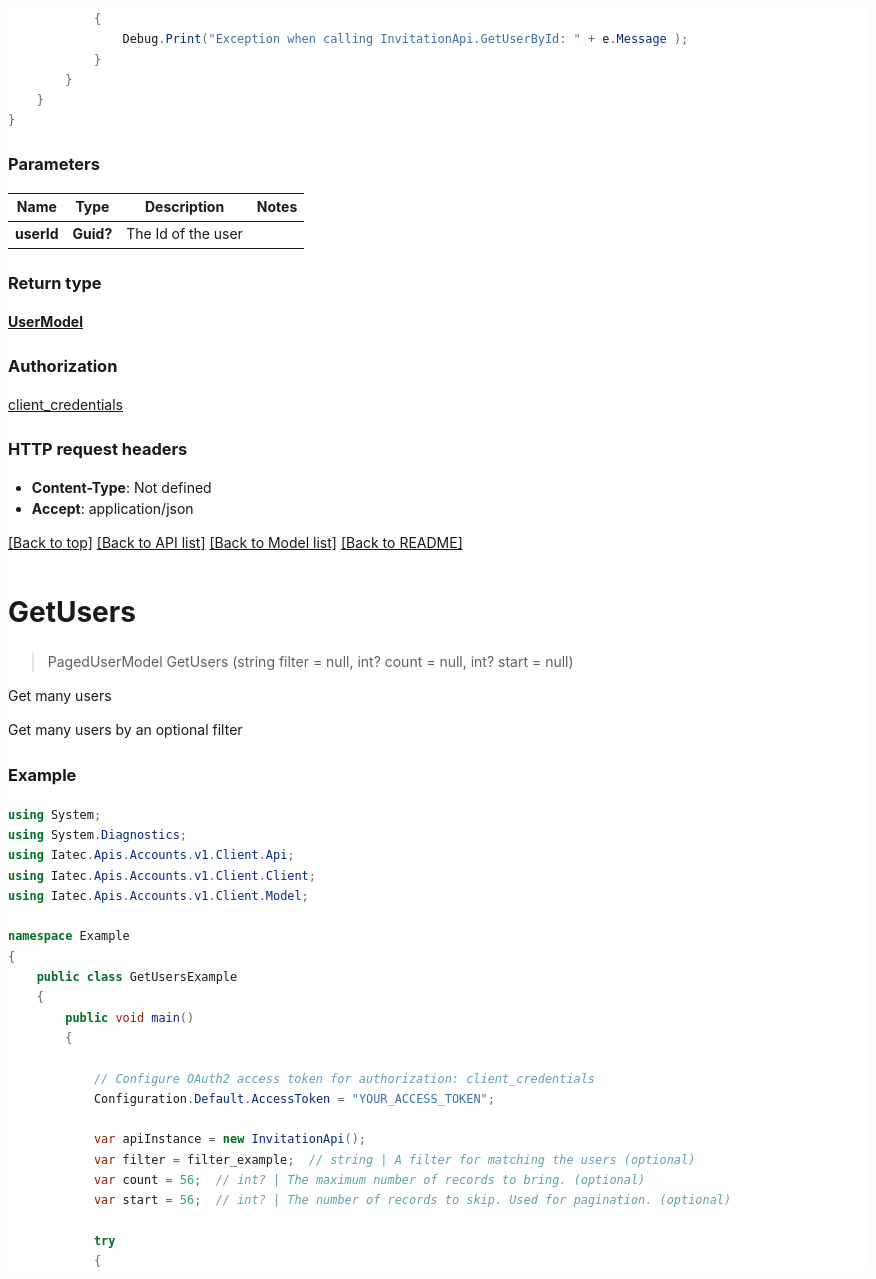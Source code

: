 ```csharp
            {
                Debug.Print("Exception when calling InvitationApi.GetUserById: " + e.Message );
            }
        }
    }
}
```

### Parameters

Name | Type | Description  | Notes
------------- | ------------- | ------------- | -------------
 **userId** | **Guid?**| The Id of the user | 

### Return type

[**UserModel**](UserModel.md)

### Authorization

[client_credentials](../README.md#client_credentials)

### HTTP request headers

 - **Content-Type**: Not defined
 - **Accept**: application/json

[[Back to top]](#) [[Back to API list]](../README.md#documentation-for-api-endpoints) [[Back to Model list]](../README.md#documentation-for-models) [[Back to README]](../README.md)

<a name="getusers"></a>
# **GetUsers**
> PagedUserModel GetUsers (string filter = null, int? count = null, int? start = null)

Get many users

Get many users by an optional filter

### Example
```csharp
using System;
using System.Diagnostics;
using Iatec.Apis.Accounts.v1.Client.Api;
using Iatec.Apis.Accounts.v1.Client.Client;
using Iatec.Apis.Accounts.v1.Client.Model;

namespace Example
{
    public class GetUsersExample
    {
        public void main()
        {
            
            // Configure OAuth2 access token for authorization: client_credentials
            Configuration.Default.AccessToken = "YOUR_ACCESS_TOKEN";

            var apiInstance = new InvitationApi();
            var filter = filter_example;  // string | A filter for matching the users (optional) 
            var count = 56;  // int? | The maximum number of records to bring. (optional) 
            var start = 56;  // int? | The number of records to skip. Used for pagination. (optional) 

            try
            {
```